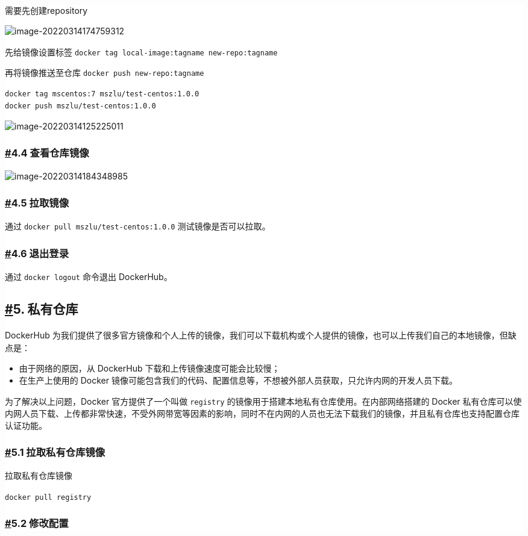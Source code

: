需要先创建repository

![image-20220314174759312](https://mszlu.com/assets/image-20220314174759312.b3e03a92.png)

先给镜像设置标签 `docker tag local-image:tagname new-repo:tagname`

再将镜像推送至仓库 `docker push new-repo:tagname`

```bash
docker tag mscentos:7 mszlu/test-centos:1.0.0
docker push mszlu/test-centos:1.0.0
```



![image-20220314125225011](https://mszlu.com/assets/image-20220314125225011.52e35d31.png)

### [#](https://mszlu.com/docker/06/06.html#_4-4-查看仓库镜像)4.4 查看仓库镜像

![image-20220314184348985](https://mszlu.com/assets/image-20220314184348985.b37801d5.png)

### [#](https://mszlu.com/docker/06/06.html#_4-5-拉取镜像)4.5 拉取镜像

通过 `docker pull mszlu/test-centos:1.0.0` 测试镜像是否可以拉取。

### [#](https://mszlu.com/docker/06/06.html#_4-6-退出登录)4.6 退出登录

通过 `docker logout` 命令退出 DockerHub。

## [#](https://mszlu.com/docker/06/06.html#_5-私有仓库)5. 私有仓库

DockerHub 为我们提供了很多官方镜像和个人上传的镜像，我们可以下载机构或个人提供的镜像，也可以上传我们自己的本地镜像，但缺点是：

- 由于网络的原因，从 DockerHub 下载和上传镜像速度可能会比较慢；
- 在生产上使用的 Docker 镜像可能包含我们的代码、配置信息等，不想被外部人员获取，只允许内网的开发人员下载。

为了解决以上问题，Docker 官方提供了一个叫做 `registry` 的镜像用于搭建本地私有仓库使用。在内部网络搭建的 Docker 私有仓库可以使内网人员下载、上传都非常快速，不受外网带宽等因素的影响，同时不在内网的人员也无法下载我们的镜像，并且私有仓库也支持配置仓库认证功能。

### [#](https://mszlu.com/docker/06/06.html#_5-1-拉取私有仓库镜像)5.1 拉取私有仓库镜像

拉取私有仓库镜像

```bash
docker pull registry
```



### [#](https://mszlu.com/docker/06/06.html#_5-2-修改配置)5.2 修改配置
